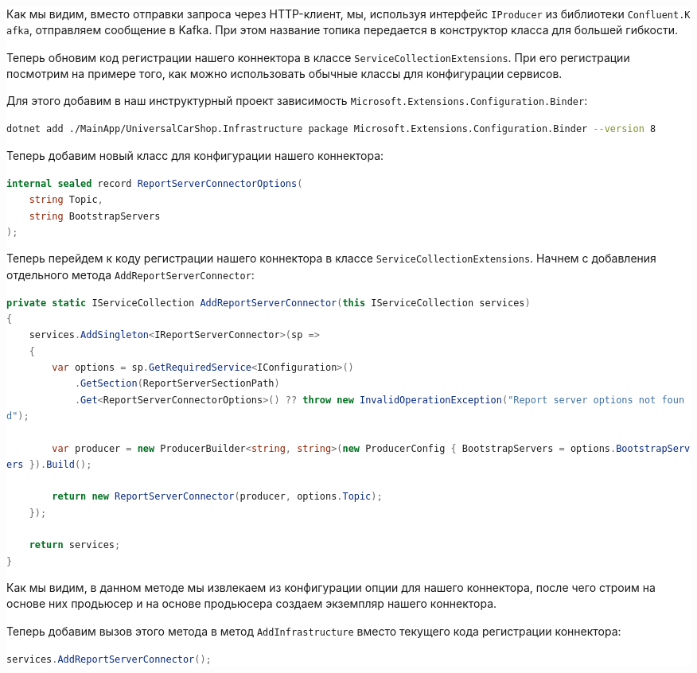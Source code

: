 
Как мы видим, вместо отправки запроса через HTTP-клиент, мы, используя интерфейс `IProducer` из библиотеки `Confluent.Kafka`, отправляем сообщение в Kafka. При этом название топика передается в конструктор класса для большей гибкости.

Теперь обновим код регистрации нашего коннектора в классе `ServiceCollectionExtensions`. При его регистрации посмотрим на примере того, как можно использовать обычные классы для конфигурации сервисов.

Для этого добавим в наш инструктурный проект зависимость `Microsoft.Extensions.Configuration.Binder`:

```bash
dotnet add ./MainApp/UniversalCarShop.Infrastructure package Microsoft.Extensions.Configuration.Binder --version 8
```

Теперь добавим новый класс для конфигурации нашего коннектора:

```csharp
internal sealed record ReportServerConnectorOptions(
    string Topic,
    string BootstrapServers
);
```

Теперь перейдем к коду регистрации нашего коннектора в классе `ServiceCollectionExtensions`. Начнем с добавления отдельного метода `AddReportServerConnector`:

```csharp
private static IServiceCollection AddReportServerConnector(this IServiceCollection services)
{
    services.AddSingleton<IReportServerConnector>(sp =>
    {
        var options = sp.GetRequiredService<IConfiguration>()
            .GetSection(ReportServerSectionPath)
            .Get<ReportServerConnectorOptions>() ?? throw new InvalidOperationException("Report server options not found");

        var producer = new ProducerBuilder<string, string>(new ProducerConfig { BootstrapServers = options.BootstrapServers }).Build();

        return new ReportServerConnector(producer, options.Topic);
    });

    return services;
}
```

Как мы видим, в данном методе мы извлекаем из конфигурации опции для нашего коннектора, после чего строим на основе них продьюсер и на основе продьюсера создаем экземпляр нашего коннектора.

Теперь добавим вызов этого метода в метод `AddInfrastructure` вместо текущего кода регистрации коннектора:

```csharp
services.AddReportServerConnector();
```
